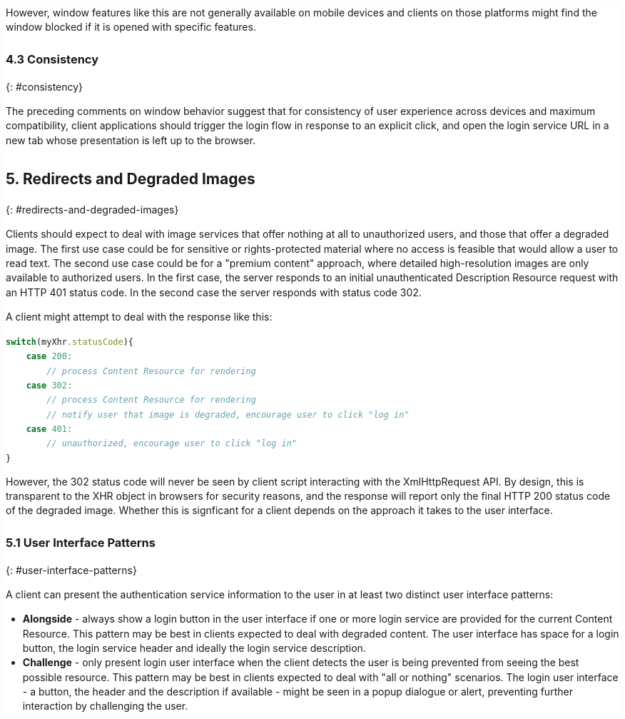 However, window features like this are not generally available on mobile devices and clients on those platforms might find the window blocked if it is opened with specific features.

### 4.3 Consistency
{: #consistency}

The preceding comments on window behavior suggest that for consistency of user experience across devices and maximum compatibility, client applications should trigger the login flow in response to an explicit click, and open the login service URL in a new tab whose presentation is left up to the browser.

## 5. Redirects and Degraded Images
{: #redirects-and-degraded-images}

Clients should expect to deal with image services that offer nothing at all to unauthorized users, and those that offer a degraded image. The first use case could be for sensitive or rights-protected material where no access is feasible that would allow a user to read text. The second use case could be for a "premium content" approach, where detailed high-resolution images are only available to authorized users. In the first case, the server responds to an initial unauthenticated Description Resource request with an HTTP 401 status code. In the second case the server responds with status code 302.

A client might attempt to deal with the response like this:

```javascript
switch(myXhr.statusCode){
    case 200:
        // process Content Resource for rendering        	
    case 302:
        // process Content Resource for rendering
        // notify user that image is degraded, encourage user to click "log in"     
    case 401:
        // unauthorized, encourage user to click "log in"
}
```

However, the 302 status code will never be seen by client script interacting with the XmlHttpRequest API. By design, this is transparent to the XHR object in browsers for security reasons, and the response will report only the final HTTP 200 status code of the degraded image. Whether this is signficant for a client depends on the approach it takes to the user interface.

### 5.1 User Interface Patterns
{: #user-interface-patterns}

A client can present the authentication service information to the user in at least two distinct user interface patterns:

* **Alongside** - always show a login button in the user interface if one or more login service are provided for the current Content Resource. This pattern may be best in clients expected to deal with degraded content. The user interface has space for a login button, the login service header and ideally the login service description.
* **Challenge** - only present login user interface when the client detects the user is being prevented from seeing the best possible resource. This pattern may be best in clients expected to deal with "all or nothing" scenarios. The login user interface - a button, the header and the description if available - might be seen in a popup dialogue or alert, preventing further interaction by challenging the user.

